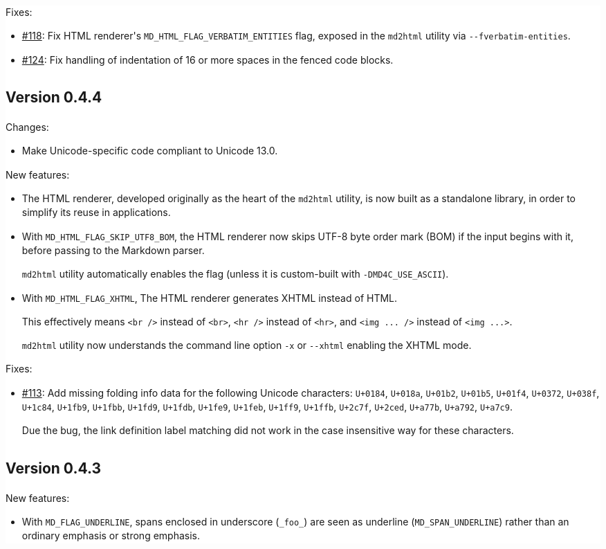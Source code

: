 Fixes:

 * [#118](https://github.com/mity/md4c/issues/118):
   Fix HTML renderer's `MD_HTML_FLAG_VERBATIM_ENTITIES` flag, exposed in the
   `md2html` utility via `--fverbatim-entities`.

 * [#124](https://github.com/mity/md4c/issues/124):
   Fix handling of indentation of 16 or more spaces in the fenced code blocks.


## Version 0.4.4

Changes:

 * Make Unicode-specific code compliant to Unicode 13.0.

New features:

 * The HTML renderer, developed originally as the heart of the `md2html`
   utility, is now built as a standalone library, in order to simplify its
   reuse in applications.

 * With `MD_HTML_FLAG_SKIP_UTF8_BOM`, the HTML renderer now skips UTF-8 byte
   order mark (BOM) if the input begins with it, before passing to the Markdown
   parser.

   `md2html` utility automatically enables the flag (unless it is custom-built
   with `-DMD4C_USE_ASCII`).

 * With `MD_HTML_FLAG_XHTML`, The HTML renderer generates XHTML instead of
   HTML.

   This effectively means `<br />` instead of `<br>`, `<hr />` instead of
   `<hr>`, and `<img ... />` instead of `<img ...>`.

   `md2html` utility now understands the command line option `-x` or `--xhtml`
   enabling the XHTML mode.

Fixes:

 * [#113](https://github.com/mity/md4c/issues/113):
   Add missing folding info data for the following Unicode characters:
   `U+0184`, `U+018a`, `U+01b2`, `U+01b5`, `U+01f4`, `U+0372`, `U+038f`,
   `U+1c84`, `U+1fb9`, `U+1fbb`, `U+1fd9`, `U+1fdb`, `U+1fe9`, `U+1feb`,
   `U+1ff9`, `U+1ffb`, `U+2c7f`, `U+2ced`, `U+a77b`, `U+a792`, `U+a7c9`.

   Due the bug, the link definition label matching did not work in the case
   insensitive way for these characters.


## Version 0.4.3

New features:

 * With `MD_FLAG_UNDERLINE`, spans enclosed in underscore (`_foo_`) are seen
   as underline (`MD_SPAN_UNDERLINE`) rather than an ordinary emphasis or
   strong emphasis.
